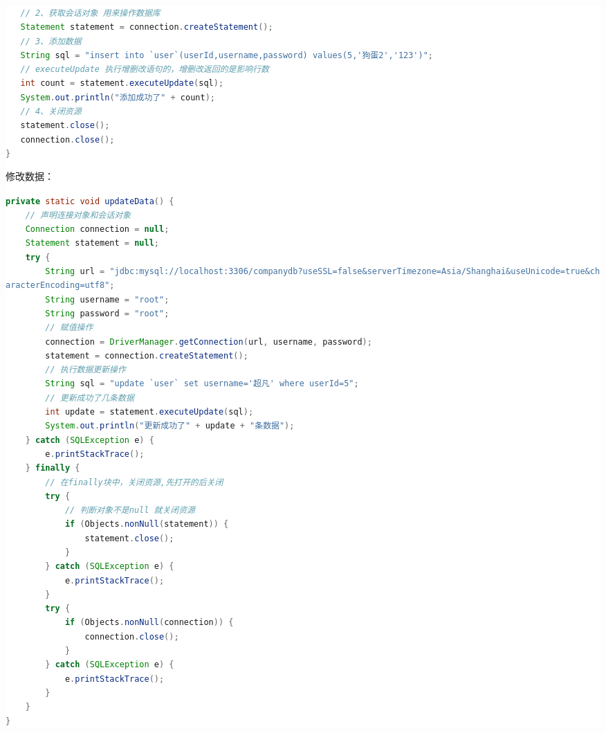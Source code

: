  ```java
    // 2、获取会话对象 用来操作数据库
    Statement statement = connection.createStatement();
    // 3、添加数据
    String sql = "insert into `user`(userId,username,password) values(5,'狗蛋2','123')";
    // executeUpdate 执行增删改语句的，增删改返回的是影响行数
    int count = statement.executeUpdate(sql);
    System.out.println("添加成功了" + count);
    // 4、关闭资源
    statement.close();
    connection.close();
}
 ```

修改数据：

``` java
private static void updateData() {
    // 声明连接对象和会话对象
    Connection connection = null;
    Statement statement = null;
    try {
        String url = "jdbc:mysql://localhost:3306/companydb?useSSL=false&serverTimezone=Asia/Shanghai&useUnicode=true&characterEncoding=utf8";
        String username = "root";
        String password = "root";
        // 赋值操作
        connection = DriverManager.getConnection(url, username, password);
        statement = connection.createStatement();
        // 执行数据更新操作
        String sql = "update `user` set username='超凡' where userId=5";
        // 更新成功了几条数据
        int update = statement.executeUpdate(sql);
        System.out.println("更新成功了" + update + "条数据");
    } catch (SQLException e) {
        e.printStackTrace();
    } finally {
        // 在finally块中，关闭资源,先打开的后关闭
        try {
            // 判断对象不是null 就关闭资源
            if (Objects.nonNull(statement)) {
                statement.close();
            }
        } catch (SQLException e) {
            e.printStackTrace();
        }
        try {
            if (Objects.nonNull(connection)) {
                connection.close();
            }
        } catch (SQLException e) {
            e.printStackTrace();
        }
    }
}
```
